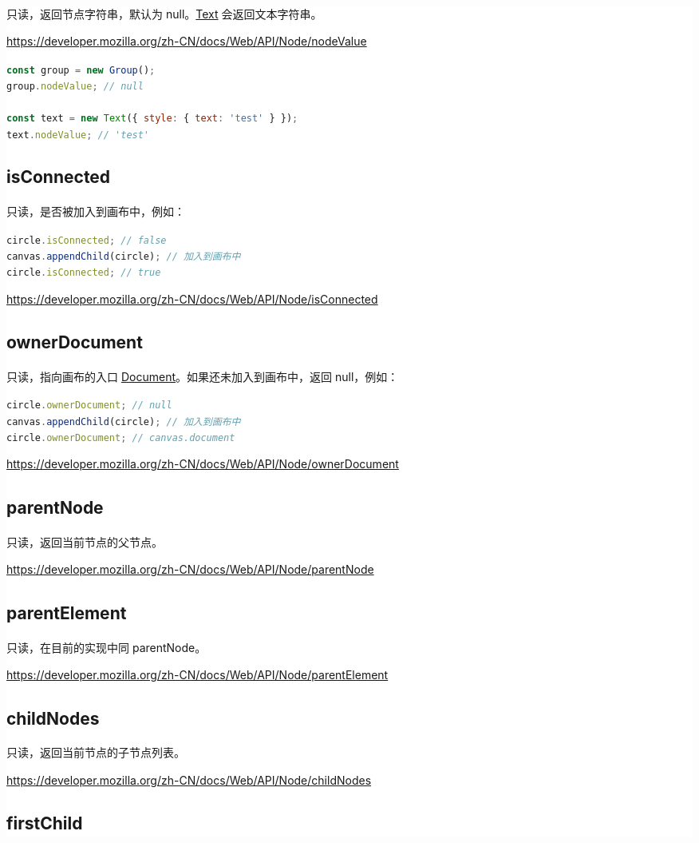 只读，返回节点字符串，默认为 null。[Text](/zh/docs/api/basic/text) 会返回文本字符串。

https://developer.mozilla.org/zh-CN/docs/Web/API/Node/nodeValue

```js
const group = new Group();
group.nodeValue; // null

const text = new Text({ style: { text: 'test' } });
text.nodeValue; // 'test'
```

## isConnected

只读，是否被加入到画布中，例如：

```js
circle.isConnected; // false
canvas.appendChild(circle); // 加入到画布中
circle.isConnected; // true
```

https://developer.mozilla.org/zh-CN/docs/Web/API/Node/isConnected

## ownerDocument

只读，指向画布的入口 [Document](/zh/docs/api/builtin-objects/document)。如果还未加入到画布中，返回 null，例如：

```js
circle.ownerDocument; // null
canvas.appendChild(circle); // 加入到画布中
circle.ownerDocument; // canvas.document
```

https://developer.mozilla.org/zh-CN/docs/Web/API/Node/ownerDocument

## parentNode

只读，返回当前节点的父节点。

https://developer.mozilla.org/zh-CN/docs/Web/API/Node/parentNode

## parentElement

只读，在目前的实现中同 parentNode。

https://developer.mozilla.org/zh-CN/docs/Web/API/Node/parentElement

## childNodes

只读，返回当前节点的子节点列表。

https://developer.mozilla.org/zh-CN/docs/Web/API/Node/childNodes

## firstChild
